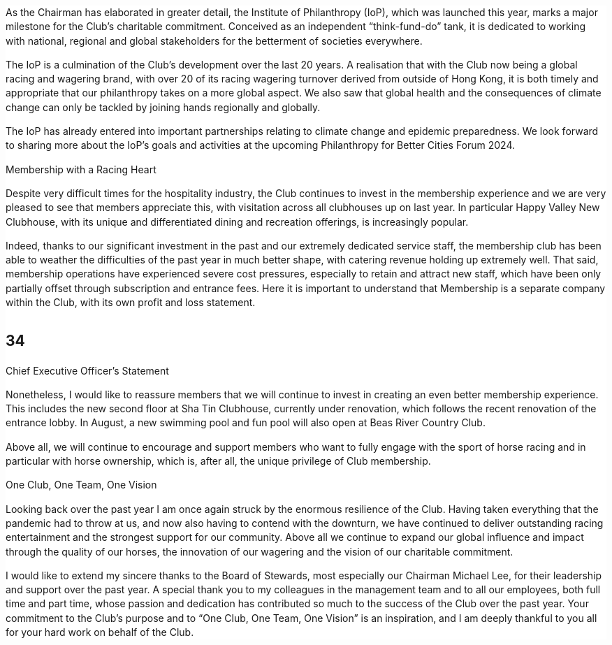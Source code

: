 As the Chairman has elaborated in greater detail, the Institute of Philanthropy (IoP), which was launched this year, marks a major milestone for the Club’s charitable commitment. Conceived as an independent “think-fund-do” tank, it is dedicated to working with national, regional and global stakeholders for the betterment of societies everywhere.

The IoP is a culmination of the Club’s development over the last 20 years. A realisation that with the Club now being a global racing and wagering brand, with over 20 of its racing wagering turnover derived from outside of Hong Kong, it is both timely and appropriate that our philanthropy takes on a more global aspect. We also saw that global health and the consequences of climate change can only be tackled by joining hands regionally and globally.

The IoP has already entered into important partnerships relating to climate change and epidemic preparedness. We look forward to sharing more about the IoP’s goals and activities at the upcoming Philanthropy for Better Cities Forum 2024.

 Membership with a Racing Heart

Despite very difficult times for the hospitality industry, the Club continues to invest in the membership experience and we are very pleased to see that members appreciate this, with visitation across all clubhouses up on last year. In particular Happy Valley New Clubhouse, with its unique and differentiated dining and recreation offerings, is increasingly popular.

Indeed, thanks to our significant investment in the past and our extremely dedicated service staff, the membership club has been able to weather the difficulties of the past year in much better shape, with catering revenue holding up extremely well. That said, membership operations have experienced severe cost pressures, especially to retain and attract new staff, which have been only partially offset through subscription and entrance fees. Here it is important to understand that Membership is a separate company within the Club, with its own profit and loss statement.

34
---

 Chief Executive Officer’s Statement



Nonetheless, I would like to reassure members that we will continue to invest in creating an even better membership experience. This includes the new second floor at Sha Tin Clubhouse, currently under renovation, which follows the recent renovation of the entrance lobby. In August, a new swimming pool and fun pool will also open at Beas River Country Club.

Above all, we will continue to encourage and support members who want to fully engage with the sport of horse racing and in particular with horse ownership, which is, after all, the unique privilege of Club membership.

One Club, One Team, One Vision



Looking back over the past year I am once again struck by the enormous resilience of the Club. Having taken everything that the pandemic had to throw at us, and now also having to contend with the downturn, we have continued to deliver outstanding racing entertainment and the strongest support for our community. Above all we continue to expand our global influence and impact through the quality of our horses, the innovation of our wagering and the vision of our charitable commitment.

I would like to extend my sincere thanks to the Board of Stewards, most especially our Chairman Michael Lee, for their leadership and support over the past year. A special thank you to my colleagues in the management team and to all our employees, both full time and part time, whose passion and dedication has contributed so much to the success of the Club over the past year. Your commitment to the Club’s purpose and to “One Club, One Team, One Vision” is an inspiration, and I am deeply thankful to you all for your hard work on behalf of the Club.

